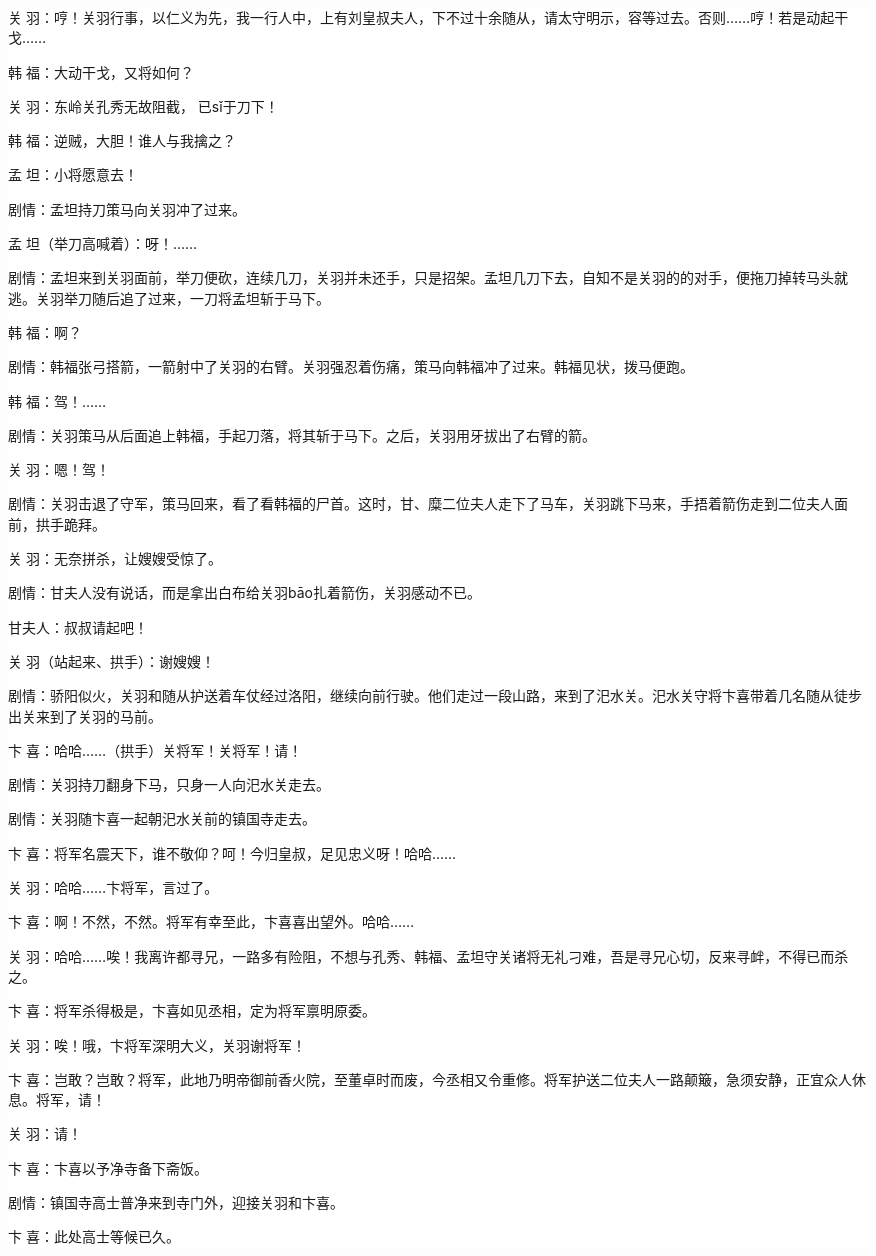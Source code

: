 关 羽：哼！关羽行事，以仁义为先，我一行人中，上有刘皇叔夫人，下不过十余随从，请太守明示，容等过去。否则……哼！若是动起干戈……

韩 福：大动干戈，又将如何？

关 羽：东岭关孔秀无故阻截， 已sǐ于刀下！

韩 福：逆贼，大胆！谁人与我擒之？

孟 坦：小将愿意去！

剧情：孟坦持刀策马向关羽冲了过来。

孟 坦（举刀高喊着）：呀！……

剧情：孟坦来到关羽面前，举刀便砍，连续几刀，关羽并未还手，只是招架。孟坦几刀下去，自知不是关羽的的对手，便拖刀掉转马头就逃。关羽举刀随后追了过来，一刀将孟坦斩于马下。

韩 福：啊？

剧情：韩福张弓搭箭，一箭射中了关羽的右臂。关羽强忍着伤痛，策马向韩福冲了过来。韩福见状，拨马便跑。

韩 福：驾！……

剧情：关羽策马从后面追上韩福，手起刀落，将其斩于马下。之后，关羽用牙拔出了右臂的箭。

关 羽：嗯！驾！

剧情：关羽击退了守军，策马回来，看了看韩福的尸首。这时，甘、糜二位夫人走下了马车，关羽跳下马来，手捂着箭伤走到二位夫人面前，拱手跪拜。

关 羽：无奈拼杀，让嫂嫂受惊了。

剧情：甘夫人没有说话，而是拿出白布给关羽bāo扎着箭伤，关羽感动不已。

甘夫人：叔叔请起吧！

关 羽（站起来、拱手）：谢嫂嫂！

剧情：骄阳似火，关羽和随从护送着车仗经过洛阳，继续向前行驶。他们走过一段山路，来到了汜水关。汜水关守将卞喜带着几名随从徒步出关来到了关羽的马前。

卞 喜：哈哈……（拱手）关将军！关将军！请！

剧情：关羽持刀翻身下马，只身一人向汜水关走去。

剧情：关羽随卞喜一起朝汜水关前的镇国寺走去。

卞 喜：将军名震天下，谁不敬仰？呵！今归皇叔，足见忠义呀！哈哈……

关 羽：哈哈……卞将军，言过了。

卞 喜：啊！不然，不然。将军有幸至此，卞喜喜出望外。哈哈……

关 羽：哈哈……唉！我离许都寻兄，一路多有险阻，不想与孔秀、韩福、孟坦守关诸将无礼刁难，吾是寻兄心切，反来寻衅，不得已而杀之。

卞 喜：将军杀得极是，卞喜如见丞相，定为将军禀明原委。

关 羽：唉！哦，卞将军深明大义，关羽谢将军！

卞 喜：岂敢？岂敢？将军，此地乃明帝御前香火院，至董卓时而废，今丞相又令重修。将军护送二位夫人一路颠簸，急须安静，正宜众人休息。将军，请！

关 羽：请！

卞 喜：卞喜以予净寺备下斋饭。

剧情：镇国寺高士普净来到寺门外，迎接关羽和卞喜。

卞 喜：此处高士等候已久。
